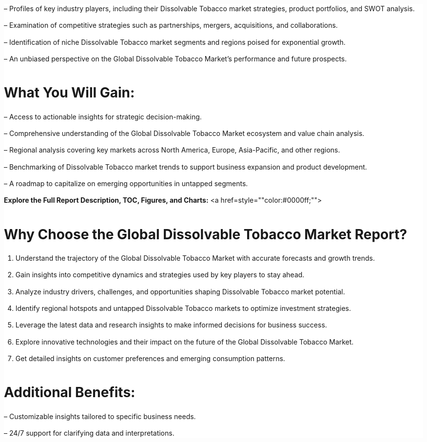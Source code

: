 – Profiles of key industry players, including their Dissolvable Tobacco market strategies, product portfolios, and SWOT analysis.

– Examination of competitive strategies such as partnerships, mergers, acquisitions, and collaborations.

– Identification of niche Dissolvable Tobacco market segments and regions poised for exponential growth.

– An unbiased perspective on the Global Dissolvable Tobacco Market’s performance and future prospects.

# <strong>What You Will Gain:</strong>

– Access to actionable insights for strategic decision-making.

– Comprehensive understanding of the Global Dissolvable Tobacco Market ecosystem and value chain analysis.

– Regional analysis covering key markets across North America, Europe, Asia-Pacific, and other regions.

– Benchmarking of Dissolvable Tobacco market trends to support business expansion and product development.

– A roadmap to capitalize on emerging opportunities in untapped segments.

<strong>Explore the Full Report Description, TOC, Figures, and Charts:</strong>
<a href=style=""color:#0000ff;""></a>

# <strong>Why Choose the Global Dissolvable Tobacco Market Report?</strong>

1. Understand the trajectory of the Global Dissolvable Tobacco Market with accurate forecasts and growth trends.

2. Gain insights into competitive dynamics and strategies used by key players to stay ahead.

3. Analyze industry drivers, challenges, and opportunities shaping Dissolvable Tobacco market potential.

4. Identify regional hotspots and untapped Dissolvable Tobacco markets to optimize investment strategies.

5. Leverage the latest data and research insights to make informed decisions for business success.

6. Explore innovative technologies and their impact on the future of the Global Dissolvable Tobacco Market.

7. Get detailed insights on customer preferences and emerging consumption patterns.

# <strong>Additional Benefits:</strong>

– Customizable insights tailored to specific business needs.

– 24/7 support for clarifying data and interpretations.
